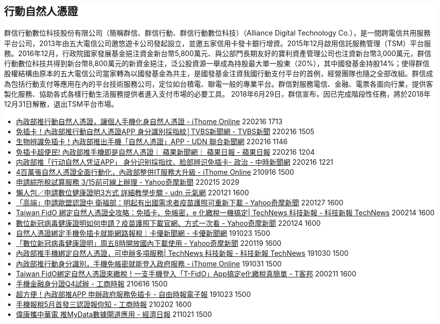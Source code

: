 ## 行動自然人憑證

群信行動數位科技股份有限公司（簡稱群信、群信行動、群信行動數位科技）（Alliance Digital Technology Co.），是一間跨電信共用服務平台公司，2013年由五大電信公司邀悠遊卡公司發起設立，並邀五家信用卡發卡銀行增資。2015年12月啟用信託服務管理（TSM）平台服務。2016年12月，行政院國家發展基金挹注資金新台幣5,800萬元、與公部門長期友好的寶利資產管理公司也注資新台幣3,000萬元，群信行動數位科技共得到新台幣8,800萬元的新資金挹注，泛公股資源一舉成為持股最大單一股東（20%），其中國發基金持股14%；使得群信股權結構由原本的五大電信公司當家轉為以國發基金為共主，是國發基金注資我國行動支付平台的首例，經營團隊也隨之全部改組。群信成為包括行動支付等應用在內的平台技術服務公司，定位如台積電、聯電一般的專業平台。群信對服務電信、金融、電票各面向行業，提供客製化服務、協助各式各樣行動生活服務提供者進入支付市場的必要工具。
2018年6月29日，群信宣布，因已完成階段性任務，將於2018年12月31日解散，退出TSM平台市場。


- [內政部推行動自然人憑證，讓個人手機化身自然人憑證 - iThome Online](https://www.ithome.com.tw/news/149396 "內政部推行動自然人憑證，讓個人手機化身自然人憑證 - iThome Online") 220216 1713
- [免插卡！內政部推行動自然人憑證APP 身分識別採指紋│TVBS新聞網 - TVBS新聞](https://news.tvbs.com.tw/politics/1717092?from=pulldownmenu_content_%E5%8F%B0%E7%81%A3%E6%94%BF%E5%B1%80%E9%A2%A8%E9%9B%B2_%E5%85%A7%E6%94%BF%E9%83%A8%E6%8E%A8%E8%A1%8C%E5%8B%95%E8%87%AA%E7%84%B6%E4%BA%BA%E6%86%91%E8%AD%89APP%E3%80%80%E8%BA%AB%E5%88%86%E8%AD%98%E5%88%A5%E6%8E%A1%E6%8C%87%E7%B4%8B "免插卡！內政部推行動自然人憑證APP 身分識別採指紋│TVBS新聞網 - TVBS新聞") 220216 1505
- [生物辨識免插卡！內政部推出手機「自然人憑證」APP - UDN 聯合新聞網](https://udn.com/news/story/6656/6101580?from=udn-ch1_breaknews-1-cate1-news "生物辨識免插卡！內政部推出手機「自然人憑證」APP - UDN 聯合新聞網") 220216 1146
- [免插卡超便民! 內政部推手機即是自然人憑證｜ 蘋果新聞網｜ 蘋果日報 - 蘋果日報](https://www.appledaily.com.tw/politics/20220216/ZUBPZGAJLVEVVJJVHBTZXGGCNQ/ "免插卡超便民! 內政部推手機即是自然人憑證｜ 蘋果新聞網｜ 蘋果日報 - 蘋果日報") 220216 1204
- [内政部推「行动自然人凭证APP」 身分识别採指纹、脸部辨识免插卡- 政治 - 中時新聞網](https://www.chinatimes.com/cn/realtimenews/20220216002192-260407 "内政部推「行动自然人凭证APP」 身分识别採指纹、脸部辨识免插卡- 政治 - 中時新聞網") 220216 1221
- [4百萬張自然人憑證全面行動化，內政部整併IT服務大升級 - iThome Online](https://www.ithome.com.tw/people/146619 "4百萬張自然人憑證全面行動化，內政部整併IT服務大升級 - iThome Online") 210916 1500
- [申請綜所稅試算服務 3/15前可線上辦理 - Yahoo奇摩新聞](https://tw.news.yahoo.com/%E7%94%B3%E8%AB%8B%E7%B6%9C%E6%89%80%E7%A8%85%E8%A9%A6%E7%AE%97%E6%9C%8D%E5%8B%99-3-15%E5%89%8D%E5%8F%AF%E7%B7%9A%E4%B8%8A%E8%BE%A6%E7%90%86-122923954.html "申請綜所稅試算服務 3/15前可線上辦理 - Yahoo奇摩新聞") 220215 2029
- [懶人包／申請數位健康證明3方式 詳細教學步驟 - udn 元氣網](https://health.udn.com/health/story/121019/6049400 "懶人包／申請數位健康證明3方式 詳細教學步驟 - udn 元氣網") 220121 1600
- [「高端」申請歐盟認證中 衛福部：明起有出國需求者疫苗護照可重新下載 - Yahoo奇摩新聞](https://tw.news.yahoo.com/%E9%AB%98%E7%AB%AF-%E7%94%B3%E8%AB%8B%E6%AD%90%E7%9B%9F%E8%AA%8D%E8%AD%89%E4%B8%AD-%E8%A1%9B%E7%A6%8F%E9%83%A8-%E6%98%8E%E8%B5%B7%E6%9C%89%E5%87%BA%E5%9C%8B%E9%9C%80%E6%B1%82%E8%80%85%E7%96%AB%E8%8B%97%E8%AD%B7%E7%85%A7%E5%8F%AF%E9%87%8D%E6%96%B0%E4%B8%8B%E8%BC%89-111250464.html "「高端」申請歐盟認證中 衛福部：明起有出國需求者疫苗護照可重新下載 - Yahoo奇摩新聞") 220127 1600
- [Taiwan FidO 綁定自然人憑證全攻略：免插卡、免帳密，e 化繳稅一機搞定| TechNews 科技新報 - 科技新報 TechNews](https://technews.tw/2020/02/14/taiwan-fido-binding-natural-person-voucher-full-attack-card/ "Taiwan FidO 綁定自然人憑證全攻略：免插卡、免帳密，e 化繳稅一機搞定| TechNews 科技新報 - 科技新報 TechNews") 200214 1600
- [數位新冠病毒健康證明如何申請？疫苗護照下載官網、方式一次看 - Yahoo奇摩新聞](https://tw.news.yahoo.com/%E6%95%B8%E4%BD%8D%E6%96%B0%E5%86%A0%E7%97%85%E6%AF%92%E5%81%A5%E5%BA%B7%E8%AD%89%E6%98%8E%E5%A6%82%E4%BD%95%E7%94%B3%E8%AB%8B-%E7%96%AB%E8%8B%97%E8%AD%B7%E7%85%A7%E4%B8%8B%E8%BC%89%E5%AE%98%E7%B6%B2-%E6%96%B9%E5%BC%8F-%E6%AC%A1%E7%9C%8B-092558566.html "數位新冠病毒健康證明如何申請？疫苗護照下載官網、方式一次看 - Yahoo奇摩新聞") 220124 1600
- [自然人憑證綁定手機免插卡就能網路報稅｜卡優新聞網 - 卡優新聞網](https://www.cardu.com.tw/news/detail.php?39275 "自然人憑證綁定手機免插卡就能網路報稅｜卡優新聞網 - 卡優新聞網") 191023 1500
- [「數位新冠病毒健康證明」周五8時開放國內下載使用 - Yahoo奇摩新聞](https://tw.news.yahoo.com/%E3%80%8C%E6%95%B8%E4%BD%8D%E6%96%B0%E5%86%A0%E7%97%85%E6%AF%92%E5%81%A5%E5%BA%B7%E8%AD%89%E6%98%8E%E3%80%8D-%E6%98%8E%E6%97%A9-8-%E6%99%82%E9%96%8B%E6%94%BE%E5%9C%8B%E5%85%A7%E4%B8%8B%E8%BC%89%E4%BD%BF%E7%94%A8-062153849.html "「數位新冠病毒健康證明」周五8時開放國內下載使用 - Yahoo奇摩新聞") 220119 1600
- [內政部推手機綁定自然人憑證，可申辦多項服務| TechNews 科技新報 - 科技新報 TechNews](https://technews.tw/2019/10/30/moi-mobile-phone-binding-moica/ "內政部推手機綁定自然人憑證，可申辦多項服務| TechNews 科技新報 - 科技新報 TechNews") 191030 1500
- [內政部推行動身分識別，手機免帳密就能登入政府服務 - iThome Online](https://www.ithome.com.tw/news/133941 "內政部推行動身分識別，手機免帳密就能登入政府服務 - iThome Online") 191031 1500
- [Taiwan FidO綁定自然人憑證來繳稅！一支手機登入「T-FidO」App搞定e化繳稅真簡單 - T客邦](https://www.techbang.com/posts/75933-taiwan-fido-binding-natural-person-voucher-full-attack-card-free-free-of-charge-e-tax-one-machine-to-do "Taiwan FidO綁定自然人憑證來繳稅！一支手機登入「T-FidO」App搞定e化繳稅真簡單 - T客邦") 200211 1600
- [手機金融身分證Q4試辦 - 工商時報](https://ctee.com.tw/news/finance/475054.html "手機金融身分證Q4試辦 - 工商時報") 210616 1500
- [超方便！內政部推APP 申辦政府服務免插卡 - 自由時報電子報](https://news.ltn.com.tw/news/life/breakingnews/2955335 "超方便！內政部推APP 申辦政府服務免插卡 - 自由時報電子報") 191023 1500
- [手機報稅5月首發三認證報你知 - 工商時報](https://ctee.com.tw/news/tax-law/412271.html "手機報稅5月首發三認證報你知 - 工商時報") 210202 1600
- [偉康攜中華電 推MyData數據閘道應用 - 經濟日報](https://money.udn.com/money/story/5635/5834231 "偉康攜中華電 推MyData數據閘道應用 - 經濟日報") 211021 1500
